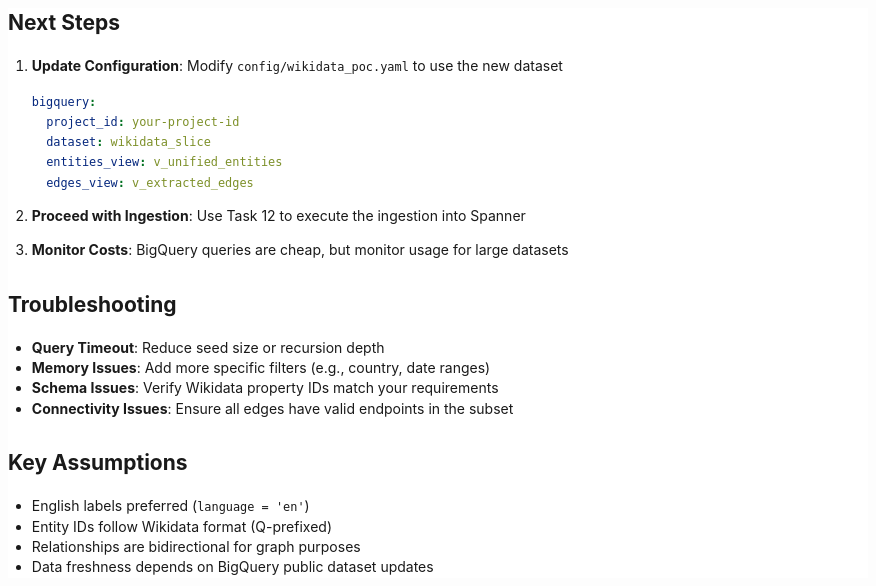 ## Next Steps

1. **Update Configuration**: Modify `config/wikidata_poc.yaml` to use the new dataset
   ```yaml
   bigquery:
     project_id: your-project-id
     dataset: wikidata_slice
     entities_view: v_unified_entities
     edges_view: v_extracted_edges
   ```

2. **Proceed with Ingestion**: Use Task 12 to execute the ingestion into Spanner

3. **Monitor Costs**: BigQuery queries are cheap, but monitor usage for large datasets

## Troubleshooting

- **Query Timeout**: Reduce seed size or recursion depth
- **Memory Issues**: Add more specific filters (e.g., country, date ranges)
- **Schema Issues**: Verify Wikidata property IDs match your requirements
- **Connectivity Issues**: Ensure all edges have valid endpoints in the subset

## Key Assumptions

- English labels preferred (`language = 'en'`)
- Entity IDs follow Wikidata format (Q-prefixed)
- Relationships are bidirectional for graph purposes
- Data freshness depends on BigQuery public dataset updates
